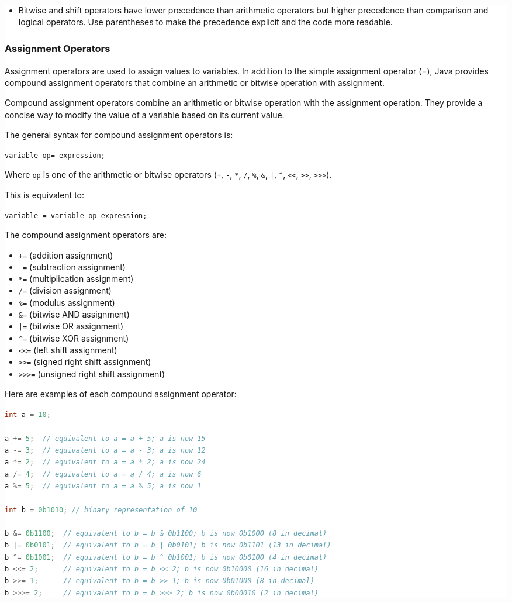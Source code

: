 - Bitwise and shift operators have lower precedence than arithmetic operators but higher precedence than comparison and logical operators. Use parentheses to make the precedence explicit and the code more readable.



### Assignment Operators
Assignment operators are used to assign values to variables. In addition to the simple assignment operator (=), Java provides compound assignment operators that combine an arithmetic or bitwise operation with assignment.

Compound assignment operators combine an arithmetic or bitwise operation with the assignment operation. They provide a concise way to modify the value of a variable based on its current value.

The general syntax for compound assignment operators is:
```
variable op= expression;
```

Where `op` is one of the arithmetic or bitwise operators (`+`, `-`, `*`, `/`, `%`, `&`, `|`, `^`, `<<`, `>>`, `>>>`).

This is equivalent to:
```
variable = variable op expression;
```

The compound assignment operators are:
- `+=` (addition assignment)
- `-=` (subtraction assignment)
- `*=` (multiplication assignment)
- `/=` (division assignment)
- `%=` (modulus assignment)
- `&=` (bitwise AND assignment)
- `|=` (bitwise OR assignment)
- `^=` (bitwise XOR assignment)
- `<<=` (left shift assignment)
- `>>=` (signed right shift assignment)
- `>>>=` (unsigned right shift assignment)

Here are examples of each compound assignment operator:
```java
int a = 10;

a += 5;  // equivalent to a = a + 5; a is now 15
a -= 3;  // equivalent to a = a - 3; a is now 12
a *= 2;  // equivalent to a = a * 2; a is now 24
a /= 4;  // equivalent to a = a / 4; a is now 6
a %= 5;  // equivalent to a = a % 5; a is now 1

int b = 0b1010; // binary representation of 10

b &= 0b1100;  // equivalent to b = b & 0b1100; b is now 0b1000 (8 in decimal)
b |= 0b0101;  // equivalent to b = b | 0b0101; b is now 0b1101 (13 in decimal)
b ^= 0b1001;  // equivalent to b = b ^ 0b1001; b is now 0b0100 (4 in decimal)
b <<= 2;      // equivalent to b = b << 2; b is now 0b10000 (16 in decimal)
b >>= 1;      // equivalent to b = b >> 1; b is now 0b01000 (8 in decimal)
b >>>= 2;     // equivalent to b = b >>> 2; b is now 0b00010 (2 in decimal)
```
